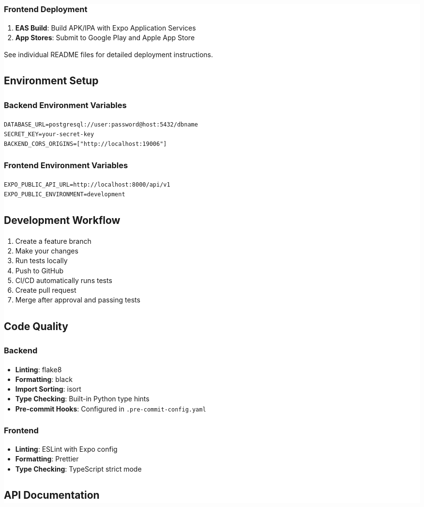 ### Frontend Deployment

1. **EAS Build**: Build APK/IPA with Expo Application Services
2. **App Stores**: Submit to Google Play and Apple App Store

See individual README files for detailed deployment instructions.

## Environment Setup

### Backend Environment Variables

```env
DATABASE_URL=postgresql://user:password@host:5432/dbname
SECRET_KEY=your-secret-key
BACKEND_CORS_ORIGINS=["http://localhost:19006"]
```

### Frontend Environment Variables

```env
EXPO_PUBLIC_API_URL=http://localhost:8000/api/v1
EXPO_PUBLIC_ENVIRONMENT=development
```

## Development Workflow

1. Create a feature branch
2. Make your changes
3. Run tests locally
4. Push to GitHub
5. CI/CD automatically runs tests
6. Create pull request
7. Merge after approval and passing tests

## Code Quality

### Backend
- **Linting**: flake8
- **Formatting**: black
- **Import Sorting**: isort
- **Type Checking**: Built-in Python type hints
- **Pre-commit Hooks**: Configured in `.pre-commit-config.yaml`

### Frontend
- **Linting**: ESLint with Expo config
- **Formatting**: Prettier
- **Type Checking**: TypeScript strict mode

## API Documentation
